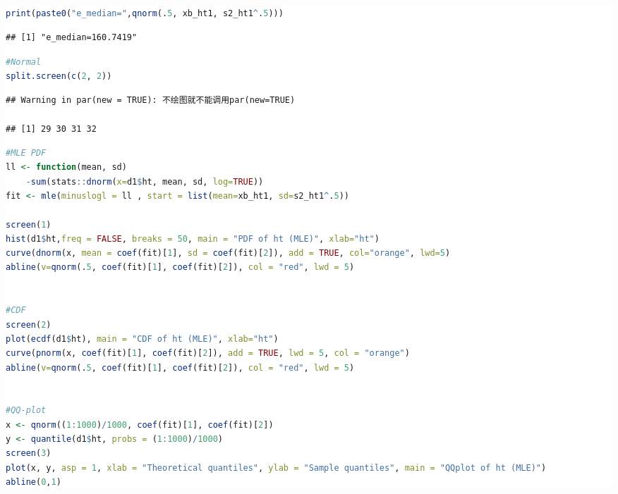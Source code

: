``` r
print(paste0("e_median=",qnorm(.5, xb_ht1, s2_ht1^.5)))
```

    ## [1] "e_median=160.7419"

``` r
#Normal
split.screen(c(2, 2))
```

    ## Warning in par(new = TRUE): 不绘图就不能调用par(new=TRUE)

    ## [1] 29 30 31 32

``` r
#MLE PDF
ll <- function(mean, sd)
    -sum(stats::dnorm(x=d1$ht, mean, sd, log=TRUE))
fit <- mle(minuslogl = ll , start = list(mean=xb_ht1, sd=s2_ht1^.5))

screen(1)
hist(d1$ht,freq = FALSE, breaks = 50, main = "PDF of ht (MLE)", xlab="ht")
curve(dnorm(x, mean = coef(fit)[1], sd = coef(fit)[2]), add = TRUE, col="orange", lwd=5)
abline(v=qnorm(.5, coef(fit)[1], coef(fit)[2]), col = "red", lwd = 5)


#CDF
screen(2)
plot(ecdf(d1$ht), main = "CDF of ht (MLE)", xlab="ht")
curve(pnorm(x, coef(fit)[1], coef(fit)[2]), add = TRUE, lwd = 5, col = "orange")
abline(v=qnorm(.5, coef(fit)[1], coef(fit)[2]), col = "red", lwd = 5)


#QQ-plot
x <- qnorm((1:1000)/1000, coef(fit)[1], coef(fit)[2])
y <- quantile(d1$ht, probs = (1:1000)/1000)
screen(3)
plot(x, y, asp = 1, xlab = "Theoretical quantiles", ylab = "Sample quantiles", main = "QQplot of ht (MLE)")
abline(0,1)
```
